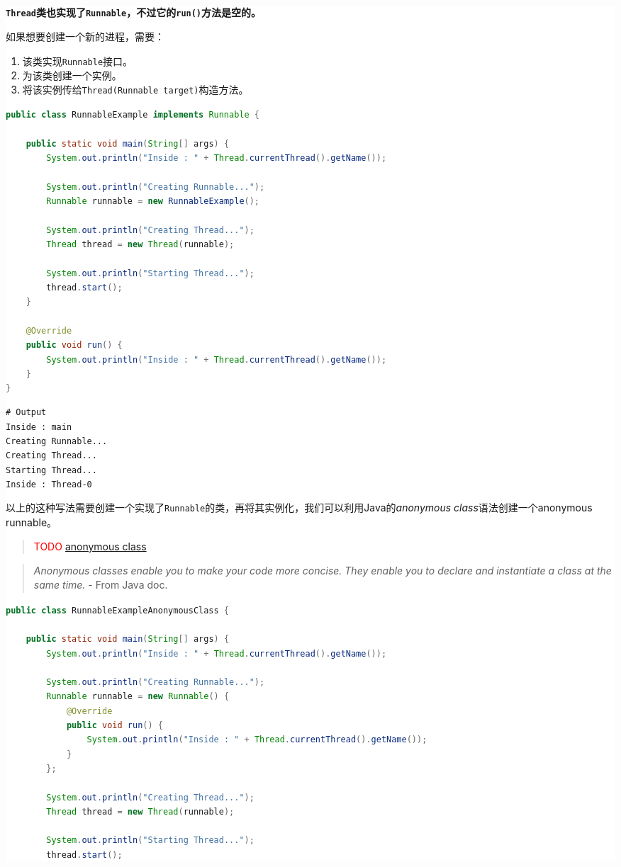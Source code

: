 **`Thread`类也实现了`Runnable`，不过它的`run()`方法是空的。**

如果想要创建一个新的进程，需要：

1. 该类实现`Runnable`接口。
2. 为该类创建一个实例。
3. 将该实例传给`Thread(Runnable target)`构造方法。

```Java
public class RunnableExample implements Runnable {

    public static void main(String[] args) {
        System.out.println("Inside : " + Thread.currentThread().getName());

        System.out.println("Creating Runnable...");
        Runnable runnable = new RunnableExample();

        System.out.println("Creating Thread...");
        Thread thread = new Thread(runnable);

        System.out.println("Starting Thread...");
        thread.start();
    }

    @Override
    public void run() {
        System.out.println("Inside : " + Thread.currentThread().getName());
    }
}
```

```Shell
# Output
Inside : main
Creating Runnable...
Creating Thread...
Starting Thread...
Inside : Thread-0
```

以上的这种写法需要创建一个实现了`Runnable`的类，再将其实例化，我们可以利用Java的*anonymous class*语法创建一个anonymous runnable。

> <font color="red">TODO</font> [anonymous class](https://docs.oracle.com/javase/tutorial/java/javaOO/anonymousclasses.html)



> *Anonymous classes enable you to make your code more concise. They enable you to declare and instantiate a class at the same time.* - From Java doc.

```Java
public class RunnableExampleAnonymousClass {

    public static void main(String[] args) {
        System.out.println("Inside : " + Thread.currentThread().getName());

        System.out.println("Creating Runnable...");
        Runnable runnable = new Runnable() {
            @Override
            public void run() {
                System.out.println("Inside : " + Thread.currentThread().getName());
            }
        };

        System.out.println("Creating Thread...");
        Thread thread = new Thread(runnable);

        System.out.println("Starting Thread...");
        thread.start();
```